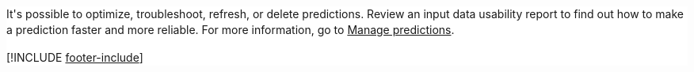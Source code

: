 It's possible to optimize, troubleshoot, refresh, or delete predictions. Review an input data usability report to find out how to make a prediction faster and more reliable. For more information, go to [Manage predictions](manage-predictions.md).

[!INCLUDE [footer-include](includes/footer-banner.md)]
